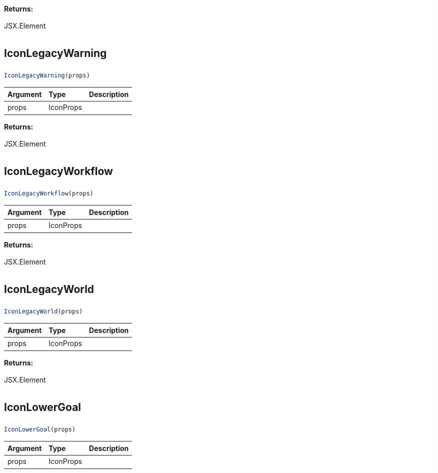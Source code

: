 <b>Returns:</b>

JSX.Element

## IconLegacyWarning

```typescript
IconLegacyWarning(props)
```

|  Argument | Type | Description |
|  :--- | :--- | :--- |
|  props | IconProps |  |

<b>Returns:</b>

JSX.Element

## IconLegacyWorkflow

```typescript
IconLegacyWorkflow(props)
```

|  Argument | Type | Description |
|  :--- | :--- | :--- |
|  props | IconProps |  |

<b>Returns:</b>

JSX.Element

## IconLegacyWorld

```typescript
IconLegacyWorld(props)
```

|  Argument | Type | Description |
|  :--- | :--- | :--- |
|  props | IconProps |  |

<b>Returns:</b>

JSX.Element

## IconLowerGoal

```typescript
IconLowerGoal(props)
```

|  Argument | Type | Description |
|  :--- | :--- | :--- |
|  props | IconProps |  |

